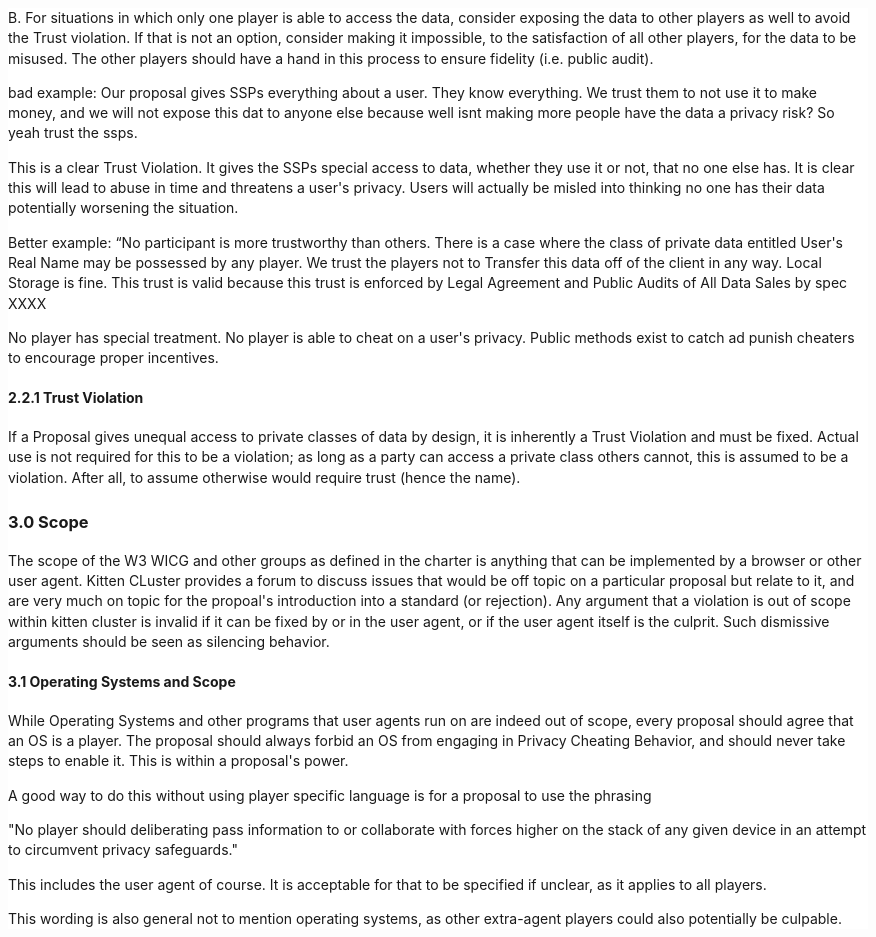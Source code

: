 B. For situations in which only one player is able to access the data, consider exposing the data to other players as well to avoid the Trust violation. If that is not an option, consider making it impossible, to the satisfaction of all other players, for the data to be misused. The other players should have a hand in this process to ensure fidelity (i.e. public audit).

bad example:
Our proposal gives SSPs everything about a user. They know everything. We trust them to not use it to make money, and we will not expose this dat to anyone else because well isnt making more people have the data a privacy risk? So yeah trust the ssps.

This is a clear Trust Violation. It gives the SSPs special access to data, whether they use it or not, that no one else has. It is clear this will lead to abuse in time and threatens a user's privacy. Users will actually be misled into thinking no one has their data potentially worsening the situation. 

Better example:
“No participant is more trustworthy than others. There is a case where the class of private data entitled User's Real Name may be possessed by any player. We trust the players not to Transfer this data off of the client in any way. Local Storage is fine. This trust is valid because this trust is enforced by Legal Agreement and Public Audits of All Data Sales by spec XXXX

No player has special treatment. No player is able to cheat on a user's privacy. Public methods exist to catch ad punish cheaters to encourage proper incentives.

#### 2.2.1 Trust Violation

If a Proposal gives unequal access to private classes of data by design, it is inherently a Trust Violation and must be fixed. Actual use is not required for this to be a violation; as long as a party can access a private class others cannot, this is assumed to be a violation. After all, to assume otherwise would require trust (hence the name).

### 3.0 Scope

The scope of the W3 WICG and other groups as defined in the charter is anything that can be implemented by a browser or other user agent. Kitten CLuster provides a forum to discuss issues that would be off topic on a particular proposal but relate to it, and are very much on topic for the propoal's introduction into a standard (or rejection).  Any argument that a violation is out of scope within kitten cluster is invalid if it can be fixed by or in the user agent, or if the user agent itself is the culprit. Such dismissive arguments should be seen as silencing behavior.

#### 3.1 Operating Systems and Scope

While Operating Systems and other programs that user agents run on are indeed out of scope, every proposal should agree that an OS is a player. The proposal should always forbid an OS from engaging in Privacy Cheating Behavior, and should never take steps to enable it. This is within a proposal's power.

A good way to do this without using player specific language is for a proposal to use the phrasing

"No player should deliberating pass information to or collaborate with forces higher on the stack of any given device in an attempt to circumvent privacy safeguards."

This includes the user agent of course. It is acceptable for that to be specified if unclear, as it applies to all players.

This wording is also general not to mention operating systems, as other extra-agent players could also potentially be culpable.
